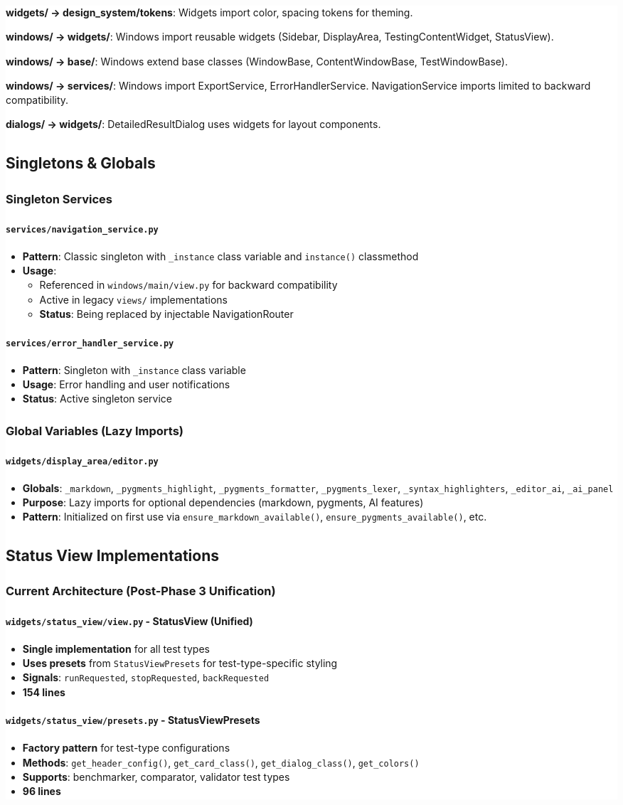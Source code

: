 **widgets/ → design_system/tokens**: Widgets import color, spacing tokens for theming.

**windows/ → widgets/**: Windows import reusable widgets (Sidebar, DisplayArea, TestingContentWidget, StatusView).

**windows/ → base/**: Windows extend base classes (WindowBase, ContentWindowBase, TestWindowBase).

**windows/ → services/**: Windows import ExportService, ErrorHandlerService. NavigationService imports limited to backward compatibility.

**dialogs/ → widgets/**: DetailedResultDialog uses widgets for layout components.

## Singletons & Globals

### Singleton Services

#### `services/navigation_service.py`
- **Pattern**: Classic singleton with `_instance` class variable and `instance()` classmethod
- **Usage**: 
  - Referenced in `windows/main/view.py` for backward compatibility
  - Active in legacy `views/` implementations
  - **Status**: Being replaced by injectable NavigationRouter

#### `services/error_handler_service.py`
- **Pattern**: Singleton with `_instance` class variable
- **Usage**: Error handling and user notifications
- **Status**: Active singleton service

### Global Variables (Lazy Imports)

#### `widgets/display_area/editor.py`
- **Globals**: `_markdown`, `_pygments_highlight`, `_pygments_formatter`, `_pygments_lexer`, `_syntax_highlighters`, `_editor_ai`, `_ai_panel`
- **Purpose**: Lazy imports for optional dependencies (markdown, pygments, AI features)
- **Pattern**: Initialized on first use via `ensure_markdown_available()`, `ensure_pygments_available()`, etc.

## Status View Implementations

### Current Architecture (Post-Phase 3 Unification)

#### `widgets/status_view/view.py` - StatusView (Unified)
- **Single implementation** for all test types
- **Uses presets** from `StatusViewPresets` for test-type-specific styling
- **Signals**: `runRequested`, `stopRequested`, `backRequested`
- **154 lines**

#### `widgets/status_view/presets.py` - StatusViewPresets
- **Factory pattern** for test-type configurations
- **Methods**: `get_header_config()`, `get_card_class()`, `get_dialog_class()`, `get_colors()`
- **Supports**: benchmarker, comparator, validator test types
- **96 lines**
